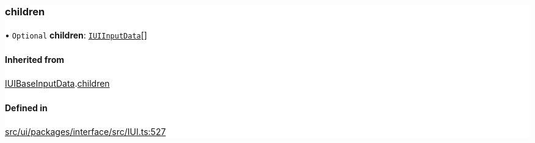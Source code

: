 ### children

• `Optional` **children**: [`IUIInputData`](IUIInputData.md)[]

#### Inherited from

[IUIBaseInputData](IUIBaseInputData.md).[children](IUIBaseInputData.md#children)

#### Defined in

[src/ui/packages/interface/src/IUI.ts:527](https://github.com/leaferjs/leafer-ui/blob/16756ed01a69dbd7bc933bd482f1080c8875c2f1/packages/interface/src/IUI.ts#L527)

